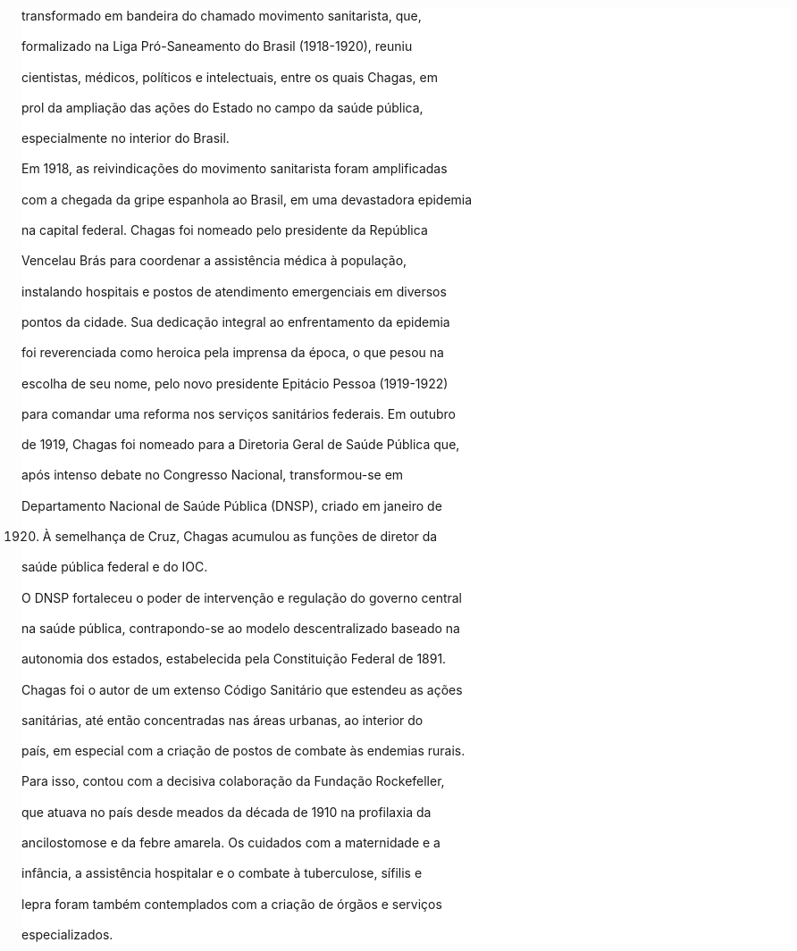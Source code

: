 transformado em bandeira do chamado movimento sanitarista, que,

formalizado na Liga Pró-Saneamento do Brasil (1918-1920), reuniu

cientistas, médicos, políticos e intelectuais, entre os quais Chagas, em

prol da ampliação das ações do Estado no campo da saúde pública,

especialmente no interior do Brasil.



Em 1918, as reivindicações do movimento sanitarista foram amplificadas

com a chegada da gripe espanhola ao Brasil, em uma devastadora epidemia

na capital federal. Chagas foi nomeado pelo presidente da República

Vencelau Brás para coordenar a assistência médica à população,

instalando hospitais e postos de atendimento emergenciais em diversos

pontos da cidade. Sua dedicação integral ao enfrentamento da epidemia

foi reverenciada como heroica pela imprensa da época, o que pesou na

escolha de seu nome, pelo novo presidente Epitácio Pessoa (1919-1922)

para comandar uma reforma nos serviços sanitários federais. Em outubro

de 1919, Chagas foi nomeado para a Diretoria Geral de Saúde Pública que,

após intenso debate no Congresso Nacional, transformou-se em

Departamento Nacional de Saúde Pública (DNSP), criado em janeiro de

1920. À semelhança de Cruz, Chagas acumulou as funções de diretor da

saúde pública federal e do IOC.



O DNSP fortaleceu o poder de intervenção e regulação do governo central

na saúde pública, contrapondo-se ao modelo descentralizado baseado na

autonomia dos estados, estabelecida pela Constituição Federal de 1891.

Chagas foi o autor de um extenso Código Sanitário que estendeu as ações

sanitárias, até então concentradas nas áreas urbanas, ao interior do

país, em especial com a criação de postos de combate às endemias rurais.

Para isso, contou com a decisiva colaboração da Fundação Rockefeller,

que atuava no país desde meados da década de 1910 na profilaxia da

ancilostomose e da febre amarela. Os cuidados com a maternidade e a

infância, a assistência hospitalar e o combate à tuberculose, sífilis e

lepra foram também contemplados com a criação de órgãos e serviços

especializados.

